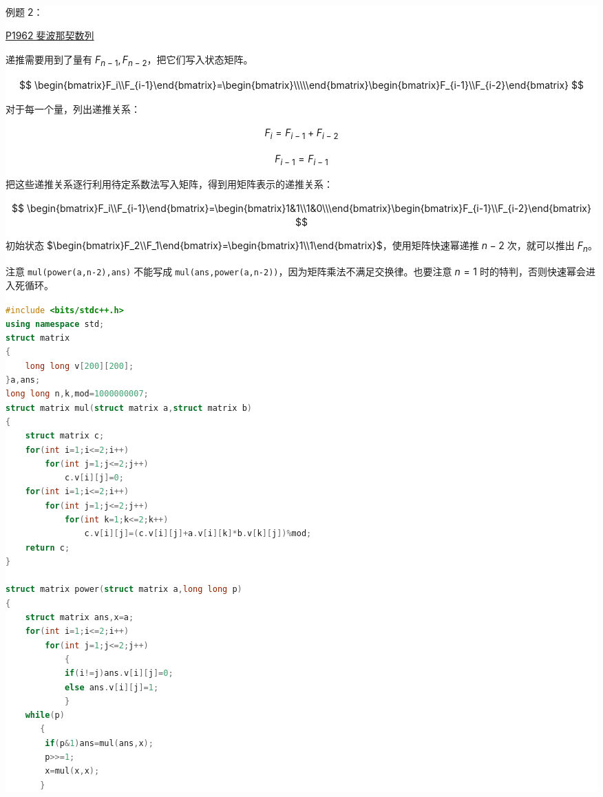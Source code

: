 例题 $2$：

[P1962 斐波那契数列](https://www.luogu.com.cn/problem/P1962)

递推需要用到了量有 $F_{n-1},F_{n-2}$，把它们写入状态矩阵。

$$
\begin{bmatrix}F_i\\F_{i-1}\end{bmatrix}=\begin{bmatrix}\\\\\end{bmatrix}\begin{bmatrix}F_{i-1}\\F_{i-2}\end{bmatrix} 
$$

对于每一个量，列出递推关系：

$$
F_i=F_{i-1}+F_{i-2} 
$$

$$
F_{i-1}=F_{i-1} 
$$

把这些递推关系逐行利用待定系数法写入矩阵，得到用矩阵表示的递推关系：

$$
\begin{bmatrix}F_i\\F_{i-1}\end{bmatrix}=\begin{bmatrix}1&1\\1&0\\\end{bmatrix}\begin{bmatrix}F_{i-1}\\F_{i-2}\end{bmatrix} 
$$

初始状态 $\begin{bmatrix}F_2\\F_1\end{bmatrix}=\begin{bmatrix}1\\1\end{bmatrix}$，使用矩阵快速幂递推 $n-2$ 次，就可以推出 $F_{n}$。

注意 `mul(power(a,n-2),ans)` 不能写成 `mul(ans,power(a,n-2))`，因为矩阵乘法不满足交换律。也要注意 $n=1$ 时的特判，否则快速幂会进入死循环。

```cpp
#include <bits/stdc++.h>
using namespace std;
struct matrix
{
	long long v[200][200];
}a,ans;
long long n,k,mod=1000000007;
struct matrix mul(struct matrix a,struct matrix b)
{
	struct matrix c;
	for(int i=1;i<=2;i++)
	    for(int j=1;j<=2;j++)
	        c.v[i][j]=0;
	for(int i=1;i<=2;i++)
	    for(int j=1;j<=2;j++)
	        for(int k=1;k<=2;k++)
	            c.v[i][j]=(c.v[i][j]+a.v[i][k]*b.v[k][j])%mod;
	return c;
}

struct matrix power(struct matrix a,long long p)
{
	struct matrix ans,x=a;
	for(int i=1;i<=2;i++)
	    for(int j=1;j<=2;j++)
	        {
	        if(i!=j)ans.v[i][j]=0;
	        else ans.v[i][j]=1;
	        }
	while(p)
	   {
	   	if(p&1)ans=mul(ans,x);
	   	p>>=1;
	   	x=mul(x,x);
	   }
```